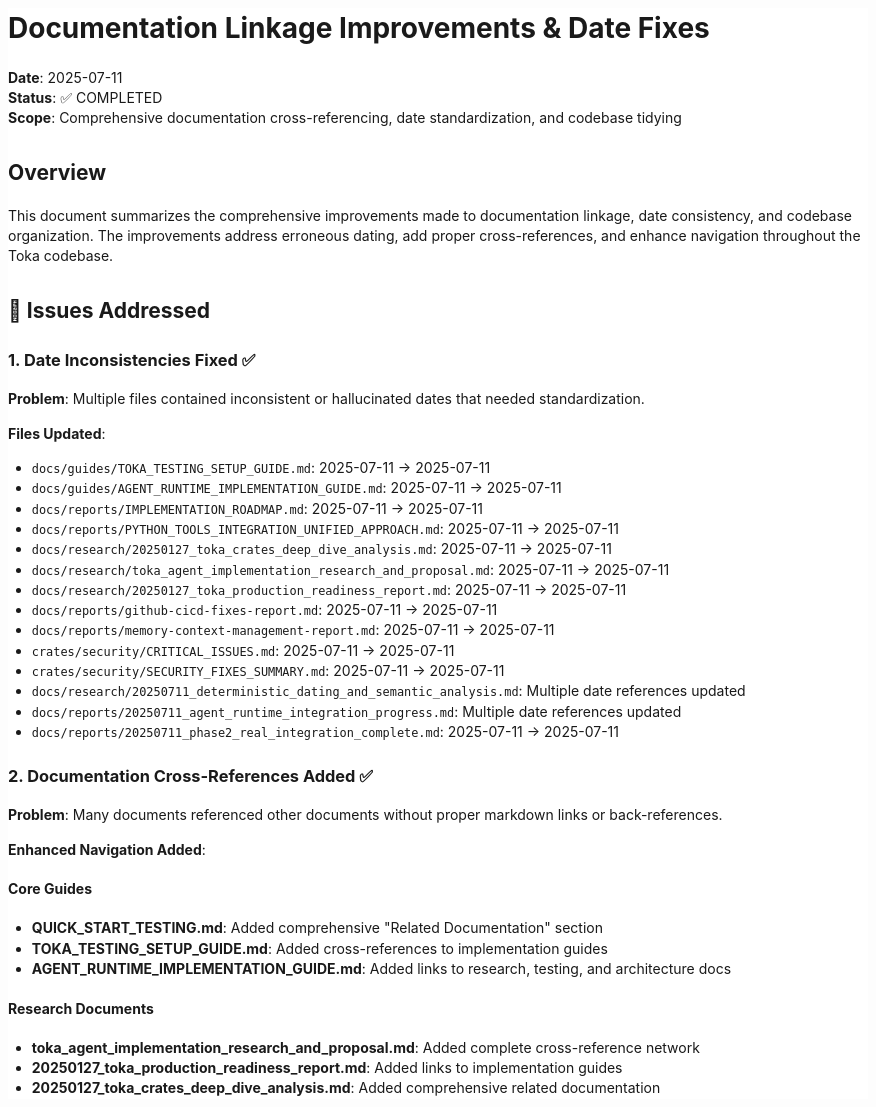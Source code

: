 # Documentation Linkage Improvements & Date Fixes

**Date**: 2025-07-11  
**Status**: ✅ COMPLETED  
**Scope**: Comprehensive documentation cross-referencing, date standardization, and codebase tidying

## Overview

This document summarizes the comprehensive improvements made to documentation linkage, date consistency, and codebase organization. The improvements address erroneous dating, add proper cross-references, and enhance navigation throughout the Toka codebase.

## 🔧 Issues Addressed

### 1. Date Inconsistencies Fixed ✅

**Problem**: Multiple files contained inconsistent or hallucinated dates that needed standardization.

**Files Updated**:
- `docs/guides/TOKA_TESTING_SETUP_GUIDE.md`: 2025-07-11 → 2025-07-11
- `docs/guides/AGENT_RUNTIME_IMPLEMENTATION_GUIDE.md`: 2025-07-11 → 2025-07-11
- `docs/reports/IMPLEMENTATION_ROADMAP.md`: 2025-07-11 → 2025-07-11
- `docs/reports/PYTHON_TOOLS_INTEGRATION_UNIFIED_APPROACH.md`: 2025-07-11 → 2025-07-11
- `docs/research/20250127_toka_crates_deep_dive_analysis.md`: 2025-07-11 → 2025-07-11
- `docs/research/toka_agent_implementation_research_and_proposal.md`: 2025-07-11 → 2025-07-11
- `docs/research/20250127_toka_production_readiness_report.md`: 2025-07-11 → 2025-07-11
- `docs/reports/github-cicd-fixes-report.md`: 2025-07-11 → 2025-07-11
- `docs/reports/memory-context-management-report.md`: 2025-07-11 → 2025-07-11
- `crates/security/CRITICAL_ISSUES.md`: 2025-07-11 → 2025-07-11
- `crates/security/SECURITY_FIXES_SUMMARY.md`: 2025-07-11 → 2025-07-11
- `docs/research/20250711_deterministic_dating_and_semantic_analysis.md`: Multiple date references updated
- `docs/reports/20250711_agent_runtime_integration_progress.md`: Multiple date references updated
- `docs/reports/20250711_phase2_real_integration_complete.md`: 2025-07-11 → 2025-07-11

### 2. Documentation Cross-References Added ✅

**Problem**: Many documents referenced other documents without proper markdown links or back-references.

**Enhanced Navigation Added**:

#### Core Guides
- **QUICK_START_TESTING.md**: Added comprehensive "Related Documentation" section
- **TOKA_TESTING_SETUP_GUIDE.md**: Added cross-references to implementation guides
- **AGENT_RUNTIME_IMPLEMENTATION_GUIDE.md**: Added links to research, testing, and architecture docs

#### Research Documents  
- **toka_agent_implementation_research_and_proposal.md**: Added complete cross-reference network
- **20250127_toka_production_readiness_report.md**: Added links to implementation guides
- **20250127_toka_crates_deep_dive_analysis.md**: Added comprehensive related documentation
